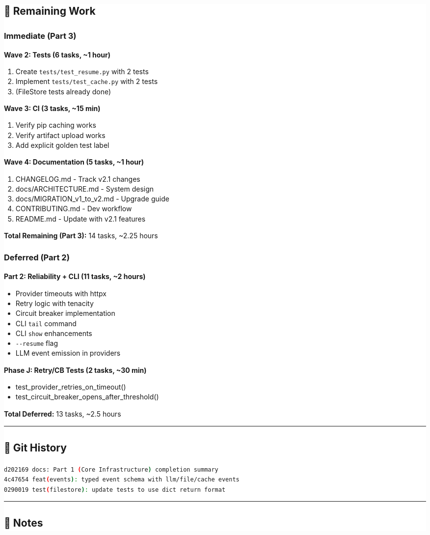 
## 🚧 Remaining Work

### Immediate (Part 3)

**Wave 2: Tests (6 tasks, ~1 hour)**
1. Create `tests/test_resume.py` with 2 tests
2. Implement `tests/test_cache.py` with 2 tests
3. (FileStore tests already done)

**Wave 3: CI (3 tasks, ~15 min)**
1. Verify pip caching works
2. Verify artifact upload works
3. Add explicit golden test label

**Wave 4: Documentation (5 tasks, ~1 hour)**
1. CHANGELOG.md - Track v2.1 changes
2. docs/ARCHITECTURE.md - System design
3. docs/MIGRATION_v1_to_v2.md - Upgrade guide
4. CONTRIBUTING.md - Dev workflow
5. README.md - Update with v2.1 features

**Total Remaining (Part 3):** 14 tasks, ~2.25 hours

### Deferred (Part 2)

**Part 2: Reliability + CLI (11 tasks, ~2 hours)**
- Provider timeouts with httpx
- Retry logic with tenacity
- Circuit breaker implementation
- CLI `tail` command
- CLI `show` enhancements
- `--resume` flag
- LLM event emission in providers

**Phase J: Retry/CB Tests (2 tasks, ~30 min)**
- test_provider_retries_on_timeout()
- test_circuit_breaker_opens_after_threshold()

**Total Deferred:** 13 tasks, ~2.5 hours

---

## 🎨 Git History

```bash
d202169 docs: Part 1 (Core Infrastructure) completion summary
4c47654 feat(events): typed event schema with llm/file/cache events
0290019 test(filestore): update tests to use dict return format
```

---

## 📝 Notes
